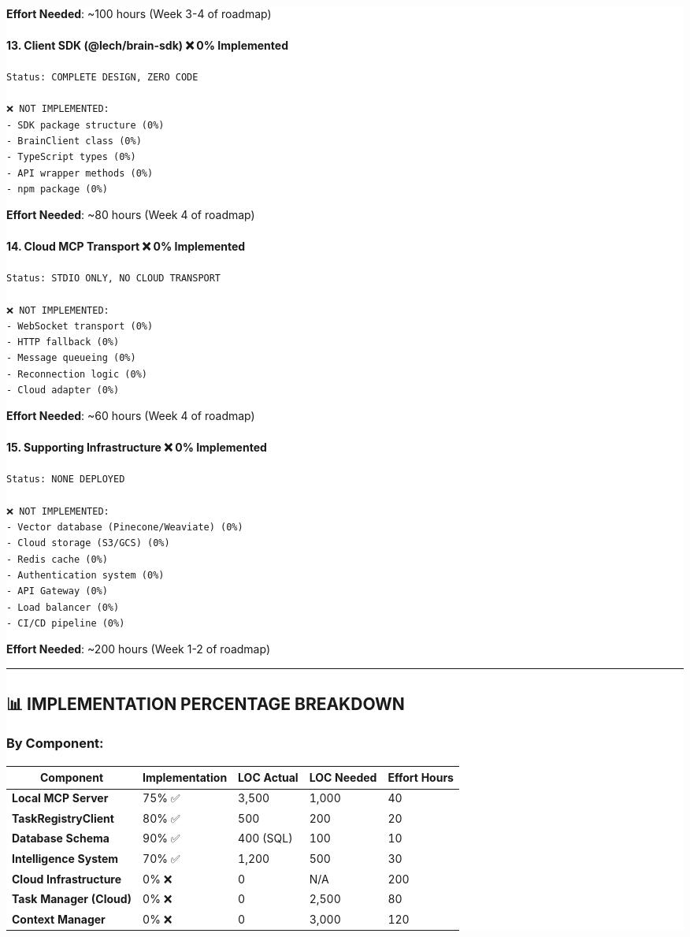 **Effort Needed**: ~100 hours (Week 3-4 of roadmap)

#### **13. Client SDK (@lech/brain-sdk)** ❌ 0% Implemented
```
Status: COMPLETE DESIGN, ZERO CODE

❌ NOT IMPLEMENTED:
- SDK package structure (0%)
- BrainClient class (0%)
- TypeScript types (0%)
- API wrapper methods (0%)
- npm package (0%)
```

**Effort Needed**: ~80 hours (Week 4 of roadmap)

#### **14. Cloud MCP Transport** ❌ 0% Implemented
```
Status: STDIO ONLY, NO CLOUD TRANSPORT

❌ NOT IMPLEMENTED:
- WebSocket transport (0%)
- HTTP fallback (0%)
- Message queueing (0%)
- Reconnection logic (0%)
- Cloud adapter (0%)
```

**Effort Needed**: ~60 hours (Week 4 of roadmap)

#### **15. Supporting Infrastructure** ❌ 0% Implemented
```
Status: NONE DEPLOYED

❌ NOT IMPLEMENTED:
- Vector database (Pinecone/Weaviate) (0%)
- Cloud storage (S3/GCS) (0%)
- Redis cache (0%)
- Authentication system (0%)
- API Gateway (0%)
- Load balancer (0%)
- CI/CD pipeline (0%)
```

**Effort Needed**: ~200 hours (Week 1-2 of roadmap)

---

## 📊 IMPLEMENTATION PERCENTAGE BREAKDOWN

### **By Component:**

| Component | Implementation | LOC Actual | LOC Needed | Effort Hours |
|-----------|---------------|------------|------------|--------------|
| **Local MCP Server** | 75% ✅ | 3,500 | 1,000 | 40 |
| **TaskRegistryClient** | 80% ✅ | 500 | 200 | 20 |
| **Database Schema** | 90% ✅ | 400 (SQL) | 100 | 10 |
| **Intelligence System** | 70% ✅ | 1,200 | 500 | 30 |
| **Cloud Infrastructure** | 0% ❌ | 0 | N/A | 200 |
| **Task Manager (Cloud)** | 0% ❌ | 0 | 2,500 | 80 |
| **Context Manager** | 0% ❌ | 0 | 3,000 | 120 |